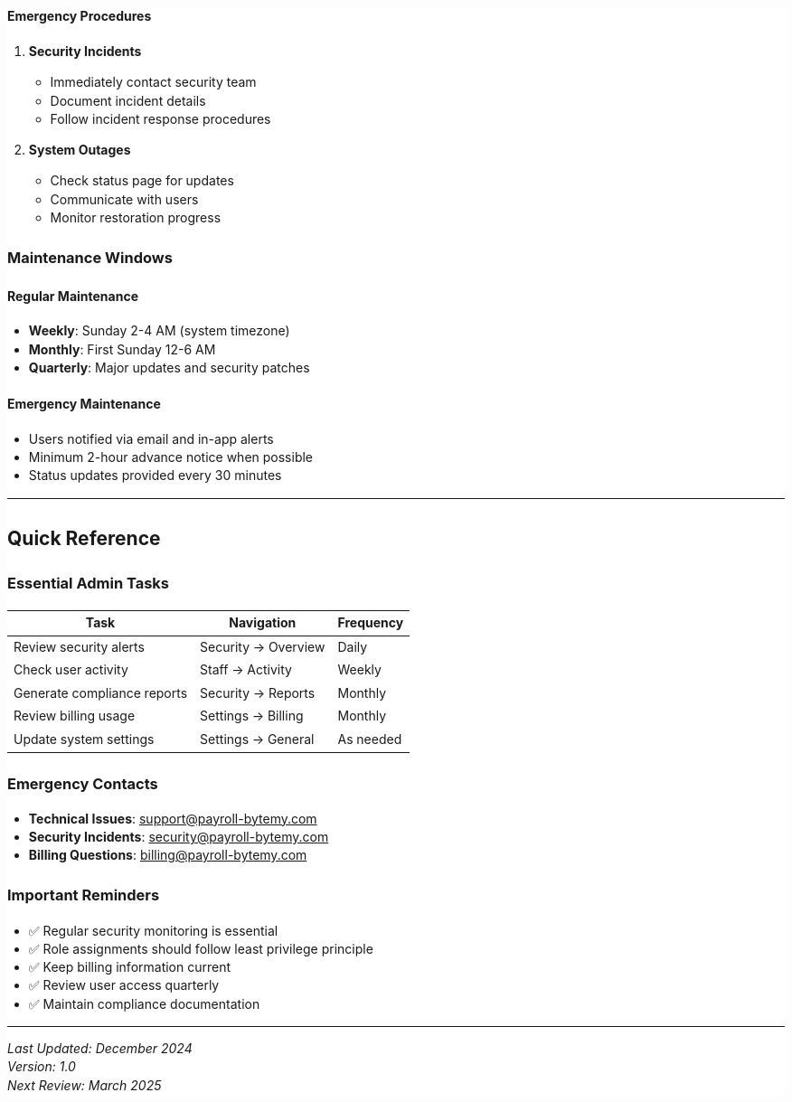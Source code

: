 #### Emergency Procedures

1. **Security Incidents**
   - Immediately contact security team
   - Document incident details
   - Follow incident response procedures

2. **System Outages**
   - Check status page for updates
   - Communicate with users
   - Monitor restoration progress

### Maintenance Windows

#### Regular Maintenance

- **Weekly**: Sunday 2-4 AM (system timezone)
- **Monthly**: First Sunday 12-6 AM
- **Quarterly**: Major updates and security patches

#### Emergency Maintenance

- Users notified via email and in-app alerts
- Minimum 2-hour advance notice when possible
- Status updates provided every 30 minutes

---

## Quick Reference

### Essential Admin Tasks

| Task | Navigation | Frequency |
|------|------------|-----------|
| Review security alerts | Security → Overview | Daily |
| Check user activity | Staff → Activity | Weekly |
| Generate compliance reports | Security → Reports | Monthly |
| Review billing usage | Settings → Billing | Monthly |
| Update system settings | Settings → General | As needed |

### Emergency Contacts

- **Technical Issues**: support@payroll-bytemy.com
- **Security Incidents**: security@payroll-bytemy.com
- **Billing Questions**: billing@payroll-bytemy.com

### Important Reminders

- ✅ Regular security monitoring is essential
- ✅ Role assignments should follow least privilege principle
- ✅ Keep billing information current
- ✅ Review user access quarterly
- ✅ Maintain compliance documentation

---

*Last Updated: December 2024*  
*Version: 1.0*  
*Next Review: March 2025*